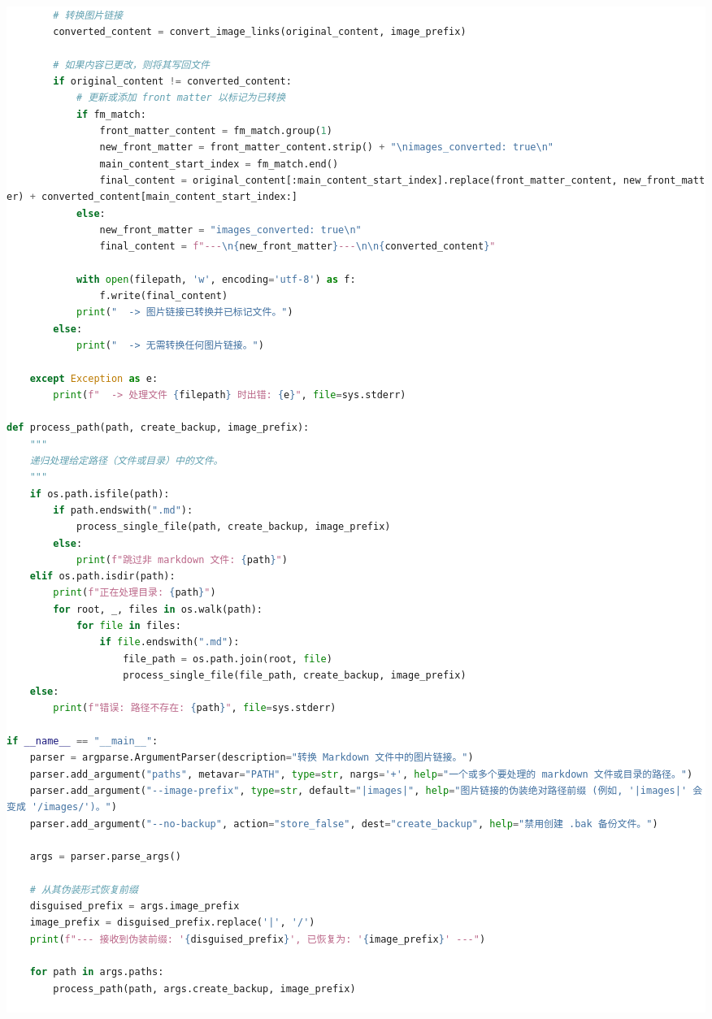 ```python
        # 转换图片链接
        converted_content = convert_image_links(original_content, image_prefix)

        # 如果内容已更改，则将其写回文件
        if original_content != converted_content:
            # 更新或添加 front matter 以标记为已转换
            if fm_match:
                front_matter_content = fm_match.group(1)
                new_front_matter = front_matter_content.strip() + "\nimages_converted: true\n"
                main_content_start_index = fm_match.end()
                final_content = original_content[:main_content_start_index].replace(front_matter_content, new_front_matter) + converted_content[main_content_start_index:]
            else:
                new_front_matter = "images_converted: true\n"
                final_content = f"---\n{new_front_matter}---\n\n{converted_content}"
            
            with open(filepath, 'w', encoding='utf-8') as f:
                f.write(final_content)
            print("  -> 图片链接已转换并已标记文件。")
        else:
            print("  -> 无需转换任何图片链接。")

    except Exception as e:
        print(f"  -> 处理文件 {filepath} 时出错: {e}", file=sys.stderr)

def process_path(path, create_backup, image_prefix):
    """
    递归处理给定路径（文件或目录）中的文件。
    """
    if os.path.isfile(path):
        if path.endswith(".md"):
            process_single_file(path, create_backup, image_prefix)
        else:
            print(f"跳过非 markdown 文件: {path}")
    elif os.path.isdir(path):
        print(f"正在处理目录: {path}")
        for root, _, files in os.walk(path):
            for file in files:
                if file.endswith(".md"):
                    file_path = os.path.join(root, file)
                    process_single_file(file_path, create_backup, image_prefix)
    else:
        print(f"错误: 路径不存在: {path}", file=sys.stderr)

if __name__ == "__main__":
    parser = argparse.ArgumentParser(description="转换 Markdown 文件中的图片链接。")
    parser.add_argument("paths", metavar="PATH", type=str, nargs='+', help="一个或多个要处理的 markdown 文件或目录的路径。")
    parser.add_argument("--image-prefix", type=str, default="|images|", help="图片链接的伪装绝对路径前缀 (例如, '|images|' 会变成 '/images/')。")
    parser.add_argument("--no-backup", action="store_false", dest="create_backup", help="禁用创建 .bak 备份文件。")
    
    args = parser.parse_args()
    
    # 从其伪装形式恢复前缀
    disguised_prefix = args.image_prefix
    image_prefix = disguised_prefix.replace('|', '/')
    print(f"--- 接收到伪装前缀: '{disguised_prefix}', 已恢复为: '{image_prefix}' ---")

    for path in args.paths:
        process_path(path, args.create_backup, image_prefix)
        
```

[^1]: <https://zhuanlan.zhihu.com/p/392994381>冲突。
[^1]: https://zhuanlan.zhihu.com/p/392994381